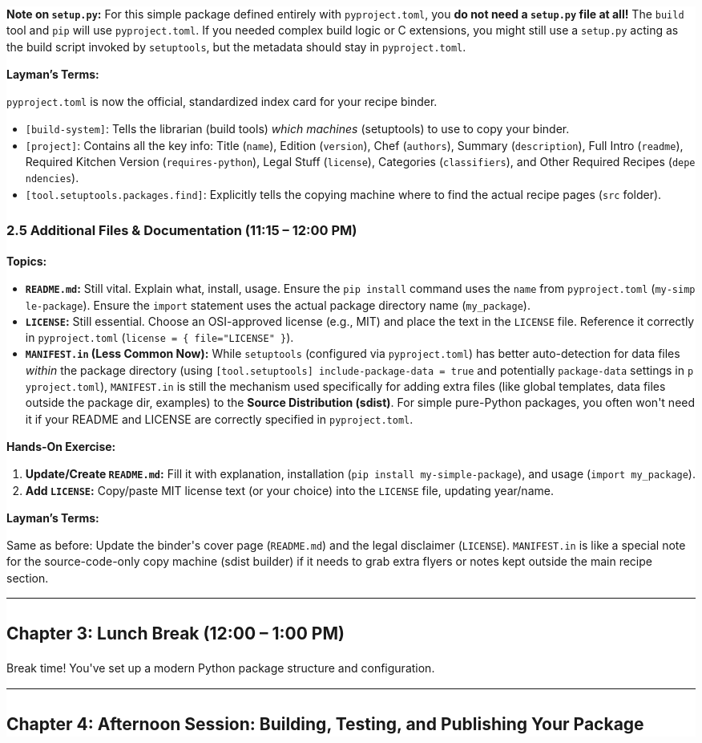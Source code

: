 **Note on `setup.py`:** For this simple package defined entirely with `pyproject.toml`, you **do not need a `setup.py` file at all!** The `build` tool and `pip` will use `pyproject.toml`. If you needed complex build logic or C extensions, you might still use a `setup.py` acting as the build script invoked by `setuptools`, but the metadata should stay in `pyproject.toml`.

**Layman’s Terms:**

`pyproject.toml` is now the official, standardized index card for your recipe binder.
*   `[build-system]`: Tells the librarian (build tools) *which machines* (setuptools) to use to copy your binder.
*   `[project]`: Contains all the key info: Title (`name`), Edition (`version`), Chef (`authors`), Summary (`description`), Full Intro (`readme`), Required Kitchen Version (`requires-python`), Legal Stuff (`license`), Categories (`classifiers`), and Other Required Recipes (`dependencies`).
*   `[tool.setuptools.packages.find]`: Explicitly tells the copying machine where to find the actual recipe pages (`src` folder).

### 2.5 Additional Files & Documentation (11:15 – 12:00 PM)

**Topics:**

*   **`README.md`:** Still vital. Explain what, install, usage. Ensure the `pip install` command uses the `name` from `pyproject.toml` (`my-simple-package`). Ensure the `import` statement uses the actual package directory name (`my_package`).
*   **`LICENSE`:** Still essential. Choose an OSI-approved license (e.g., MIT) and place the text in the `LICENSE` file. Reference it correctly in `pyproject.toml` (`license = { file="LICENSE" }`).
*   **`MANIFEST.in` (Less Common Now):** While `setuptools` (configured via `pyproject.toml`) has better auto-detection for data files *within* the package directory (using `[tool.setuptools] include-package-data = true` and potentially `package-data` settings in `pyproject.toml`), `MANIFEST.in` is still the mechanism used specifically for adding extra files (like global templates, data files outside the package dir, examples) to the **Source Distribution (sdist)**. For simple pure-Python packages, you often won't need it if your README and LICENSE are correctly specified in `pyproject.toml`.

**Hands-On Exercise:**

1.  **Update/Create `README.md`:** Fill it with explanation, installation (`pip install my-simple-package`), and usage (`import my_package`).
2.  **Add `LICENSE`:** Copy/paste MIT license text (or your choice) into the `LICENSE` file, updating year/name.

**Layman’s Terms:**

Same as before: Update the binder's cover page (`README.md`) and the legal disclaimer (`LICENSE`). `MANIFEST.in` is like a special note for the source-code-only copy machine (sdist builder) if it needs to grab extra flyers or notes kept outside the main recipe section.

---

## Chapter 3: Lunch Break (12:00 – 1:00 PM)

Break time! You've set up a modern Python package structure and configuration.

---

## Chapter 4: Afternoon Session: Building, Testing, and Publishing Your Package
